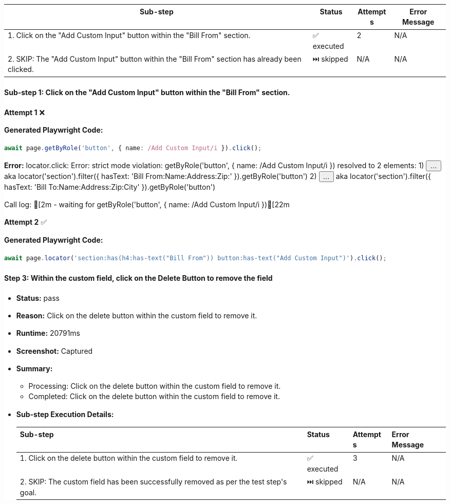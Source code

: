   | Sub-step | Status | Attempts | Error Message |
  |----------|--------|----------|---------------|
  | 1. Click on the "Add Custom Input" button within the "Bill From" section. | ✅ executed | 2 | N/A |
  | 2. SKIP: The "Add Custom Input" button within the "Bill From" section has already been clicked. | ⏭️ skipped | N/A | N/A |

#### Sub-step 1: Click on the "Add Custom Input" button within the "Bill From" section.

**Attempt 1** ❌

**Generated Playwright Code:**

```typescript
await page.getByRole('button', { name: /Add Custom Input/i }).click();
```

**Error:** locator.click: Error: strict mode violation: getByRole('button', { name: /Add Custom Input/i }) resolved to 2 elements:
    1) <button type="button" data-state="closed" class="inline-flex items-center justify-center text-sm font-medium ring-offset-background transition-colors focus-visible:outline-none focus-visible:ring-2 focus-visible:ring-ring focus-visible:ring-offset-2 disabled:pointer-events-none disabled:opacity-50 text-primary underline-offset-4 hover:underline h-9 rounded-md px-3 w-fit">…</button> aka locator('section').filter({ hasText: 'Bill From:Name:Address:Zip:' }).getByRole('button')
    2) <button type="button" data-state="closed" class="inline-flex items-center justify-center text-sm font-medium ring-offset-background transition-colors focus-visible:outline-none focus-visible:ring-2 focus-visible:ring-ring focus-visible:ring-offset-2 disabled:pointer-events-none disabled:opacity-50 text-primary underline-offset-4 hover:underline h-9 rounded-md px-3 w-fit">…</button> aka locator('section').filter({ hasText: 'Bill To:Name:Address:Zip:City' }).getByRole('button')

Call log:
[2m  - waiting for getByRole('button', { name: /Add Custom Input/i })[22m


**Attempt 2** ✅

**Generated Playwright Code:**

```typescript
await page.locator('section:has(h4:has-text("Bill From")) button:has-text("Add Custom Input")').click();
```


#### Step 3: Within the custom field, click on the Delete Button to remove the field

- **Status:** pass
- **Reason:** Click on the delete button within the custom field to remove it.
- **Runtime:** 20791ms
- **Screenshot:** Captured
- **Summary:**
  - Processing: Click on the delete button within the custom field to remove it.
  - Completed: Click on the delete button within the custom field to remove it.
- **Sub-step Execution Details:**

  | Sub-step | Status | Attempts | Error Message |
  |----------|--------|----------|---------------|
  | 1. Click on the delete button within the custom field to remove it. | ✅ executed | 3 | N/A |
  | 2. SKIP: The custom field has been successfully removed as per the test step's goal. | ⏭️ skipped | N/A | N/A |
